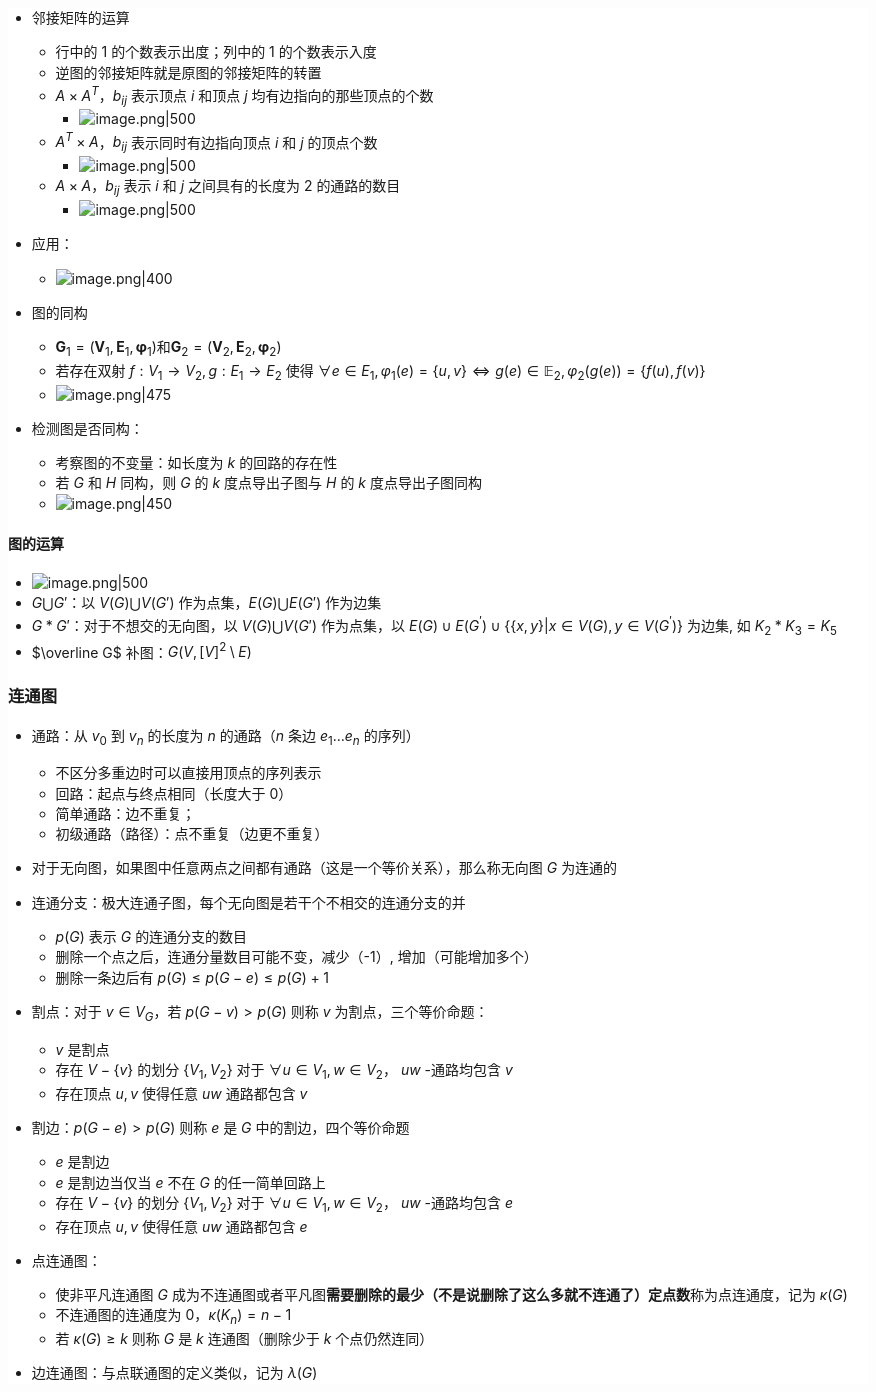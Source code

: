 - 邻接矩阵的运算
	- 行中的 1 的个数表示出度；列中的 1 的个数表示入度
	- 逆图的邻接矩阵就是原图的邻接矩阵的转置
	- $A\times A^T$，$b_{ij}$ 表示顶点 $i$ 和顶点 $j$ 均有边指向的那些顶点的个数 
		- ![image.png|500](https://thdlrt.oss-cn-beijing.aliyuncs.com/20240502145924.png)
	- $A^T\times A$，$b_{ij}$ 表示同时有边指向顶点 $i$ 和 $j$ 的顶点个数
		- ![image.png|500](https://thdlrt.oss-cn-beijing.aliyuncs.com/20240502145939.png)
	- $A\times A$，$b_{ij}$ 表示 $i$ 和 $j$ 之间具有的长度为 $2$ 的通路的数目
		- ![image.png|500](https://thdlrt.oss-cn-beijing.aliyuncs.com/20240502150259.png)
- 应用：
	- ![image.png|400](https://thdlrt.oss-cn-beijing.aliyuncs.com/20240502150359.png)

- 图的同构
	- $\mathbf{G}_{1}=(\mathbf{V}_{1},\mathbf{E}_{1},\mathbf{\varphi}_{1})\text{和}\mathbf{G}_{2}=(\mathbf{V}_{2},\mathbf{E}_{2},\mathbf{\varphi}_{2})$
	- 若存在双射 $f{:}V_{1}{\to}V_{2},g{:}E_{1}{\to}E_{2}$ 使得 $\forall e{\in}{E}_1,\varphi_1(e){=}\{u,v\}\iff g(e){\in}\mathbb{E}_2,\varphi_2(g(e)){=}\{f(u),f(v)\}$
	- ![image.png|475](https://thdlrt.oss-cn-beijing.aliyuncs.com/20240502151054.png)
- 检测图是否同构：
	- 考察图的不变量：如长度为 $k$ 的回路的存在性
	- 若 $G$ 和 $H$ 同构，则 $G$ 的 $k$ 度点导出子图与 $H$ 的 $k$ 度点导出子图同构
	- ![image.png|450](https://thdlrt.oss-cn-beijing.aliyuncs.com/20240502151312.png)

#### 图的运算
- ![image.png|500](https://thdlrt.oss-cn-beijing.aliyuncs.com/20240502125056.png)
- $G\bigcup G'$：以 $V(G)\bigcup V(G')$ 作为点集，$E(G)\bigcup E(G')$ 作为边集
- $G*G'$：对于不想交的无向图，以 $V(G)\bigcup V(G')$ 作为点集，以 $E (G)\cup E (G^{\prime})\cup\{\{x, y\}|x\in V (G), y\in V (G^{\prime})\}$ 为边集, 如 $K_{2}*K_{3}=K_{5}$
- $\overline G$ 补图：$G({V},[{V}]^2\setminus{E})$
### 连通图
- 通路：从 $v_{0}$ 到 $v_{n}$ 的长度为 $n$ 的通路（$n$ 条边 $e_{1}\dots e_{n}$ 的序列）
	- 不区分多重边时可以直接用顶点的序列表示
	- 回路：起点与终点相同（长度大于 0）
	- 简单通路：边不重复；
	- 初级通路（路径）：点不重复（边更不重复）

- 对于无向图，如果图中任意两点之间都有通路（这是一个等价关系），那么称无向图 $G$ 为连通的
- 连通分支：极大连通子图，每个无向图是若干个不相交的连通分支的并
	- $p(G)$ 表示 $G$ 的连通分支的数目
	- 删除一个点之后，连通分量数目可能不变，减少（-1）, 增加（可能增加多个）
	- 删除一条边后有 $p(G)\leq p(G-e)\leq p(G)+1$

- 割点：对于 $v\in V_{G}$，若 $p(G-v)>p(G)$ 则称 $v$ 为割点，三个等价命题：
	- $v$ 是割点
	- 存在 $V-\{v\}$ 的划分 $\{ V_{1},V_{2} \}$ 对于 $\forall u\in V_{1},w\in V_{2}$， $uw$ -通路均包含 $v$
	- 存在顶点 $u,v$ 使得任意 $uw$ 通路都包含 $v$
- 割边：$p(G-e)>p(G)$ 则称 $e$ 是 $G$ 中的割边，四个等价命题
	- $e$ 是割边
	- $e$ 是割边当仅当 $e$ 不在 $G$ 的任一简单回路上
	- 存在 $V-\{v\}$ 的划分 $\{ V_{1},V_{2} \}$ 对于 $\forall u\in V_{1},w\in V_{2}$， $uw$ -通路均包含 $e$
	- 存在顶点 $u,v$ 使得任意 $uw$ 通路都包含 $e$
- 点连通图：
	- 使非平凡连通图 $G$ 成为不连通图或者平凡图**需要删除的最少（不是说删除了这么多就不连通了）定点数**称为点连通度，记为 $\kappa(G)$
	- 不连通图的连通度为 0，$\kappa (K_{n})=n-1$
	- 若 $\kappa (G)\geq k$ 则称 $G$ 是 $k$ 连通图（删除少于 $k$ 个点仍然连同）
- 边连通图：与点联通图的定义类似，记为 $\lambda(G)$
